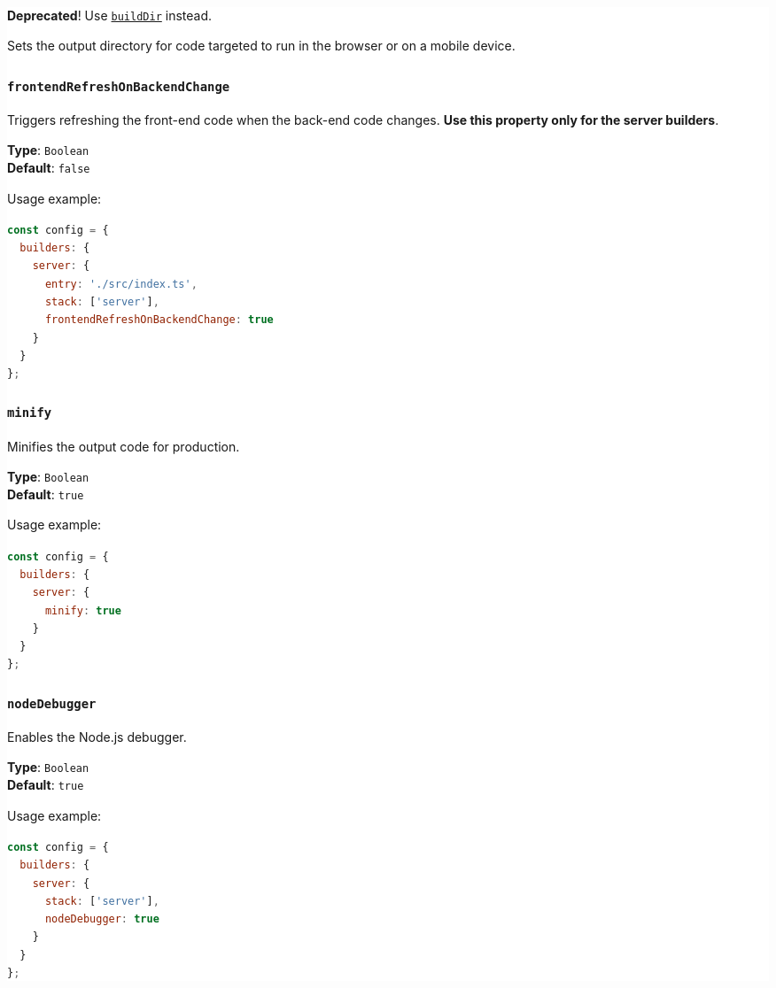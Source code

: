 **Deprecated**! Use [`buildDir`](#builddir) instead.

Sets the output directory for code targeted to run in the browser or on a mobile device.

### `frontendRefreshOnBackendChange`

Triggers refreshing the front-end code when the back-end code changes. **Use this property only for the server 
builders**.

**Type**: `Boolean` <br />
**Default**: `false`

Usage example:

```js
const config = {
  builders: {
    server: {
      entry: './src/index.ts',
      stack: ['server'],
      frontendRefreshOnBackendChange: true
    }
  }
};
```

### `minify`

Minifies the output code for production.

**Type**: `Boolean` <br />
**Default**: `true`

Usage example:

```js
const config = {
  builders: {
    server: {
      minify: true
    }
  }
};
```

### `nodeDebugger`

Enables the Node.js debugger.

**Type**: `Boolean` <br />
**Default**: `true`

Usage example:

```js
const config = {
  builders: {
    server: {
      stack: ['server'],
      nodeDebugger: true
    }
  }
};
```


[three SpinJS scripts]: https://github.com/sysgears/spinjs/blob/master/docs/scripts.md
[spin with `-v` option]: https://github.com/sysgears/spinjs/blob/master/README.md
[`webpack-merge` strategies documentation]: https://github.com/survivejs/webpack-merge#merging-with-strategies
[wait-on]: https://www.npmjs.com/package/wait-on
[webpack-dev-server host]: https://webpack.js.org/configuration/dev-server/#devserver-host